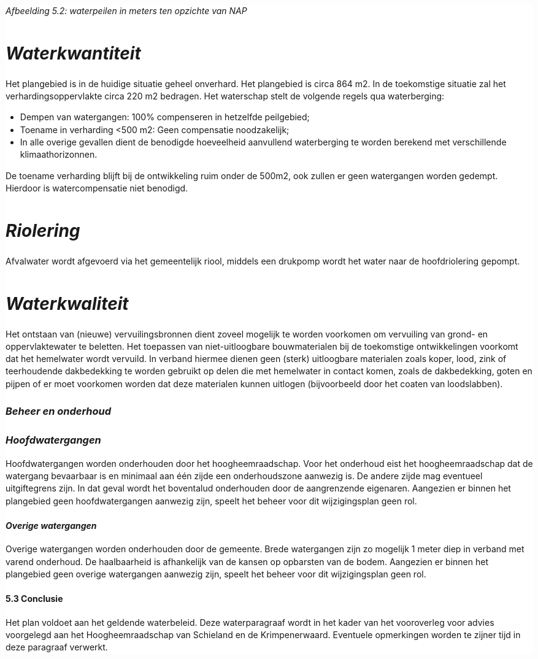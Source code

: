 *Afbeelding 5.2: waterpeilen in meters ten opzichte van NAP*

# *Waterkwantiteit*

Het plangebied is in de huidige situatie geheel onverhard. Het plangebied is circa 864 m2. In de toekomstige situatie zal het verhardingsoppervlakte circa 220 m2 bedragen. Het waterschap stelt de volgende regels qua waterberging:

- Dempen van watergangen: 100% compenseren in hetzelfde peilgebied;
- Toename in verharding <500 m2: Geen compensatie noodzakelijk;
- In alle overige gevallen dient de benodigde hoeveelheid aanvullend waterberging te worden berekend met verschillende klimaathorizonnen.

De toename verharding blijft bij de ontwikkeling ruim onder de 500m2, ook zullen er geen watergangen worden gedempt. Hierdoor is watercompensatie niet benodigd.

# *Riolering*

Afvalwater wordt afgevoerd via het gemeentelijk riool, middels een drukpomp wordt het water naar de hoofdriolering gepompt.

# *Waterkwaliteit*

Het ontstaan van (nieuwe) vervuilingsbronnen dient zoveel mogelijk te worden voorkomen om vervuiling van grond- en oppervlaktewater te beletten. Het toepassen van niet-uitloogbare bouwmaterialen bij de toekomstige ontwikkelingen voorkomt dat het hemelwater wordt vervuild. In verband hiermee dienen geen (sterk) uitloogbare materialen zoals koper, lood, zink of teerhoudende dakbedekking te worden gebruikt op delen die met hemelwater in contact komen, zoals de dakbedekking, goten en pijpen of er moet voorkomen worden dat deze materialen kunnen uitlogen (bijvoorbeeld door het coaten van loodslabben).

### *Beheer en onderhoud*

### *Hoofdwatergangen*

Hoofdwatergangen worden onderhouden door het hoogheemraadschap. Voor het onderhoud eist het hoogheemraadschap dat de watergang bevaarbaar is en minimaal aan één zijde een onderhoudszone aanwezig is. De andere zijde mag eventueel uitgiftegrens zijn. In dat geval wordt het boventalud onderhouden door de aangrenzende eigenaren. Aangezien er binnen het plangebied geen hoofdwatergangen aanwezig zijn, speelt het beheer voor dit wijzigingsplan geen rol.

#### *Overige watergangen*

Overige watergangen worden onderhouden door de gemeente. Brede watergangen zijn zo mogelijk 1 meter diep in verband met varend onderhoud. De haalbaarheid is afhankelijk van de kansen op opbarsten van de bodem. Aangezien er binnen het plangebied geen overige watergangen aanwezig zijn, speelt het beheer voor dit wijzigingsplan geen rol.

#### <span id="page-25-0"></span>**5.3 Conclusie**

Het plan voldoet aan het geldende waterbeleid. Deze waterparagraaf wordt in het kader van het vooroverleg voor advies voorgelegd aan het Hoogheemraadschap van Schieland en de Krimpenerwaard. Eventuele opmerkingen worden te zijner tijd in deze paragraaf verwerkt.
